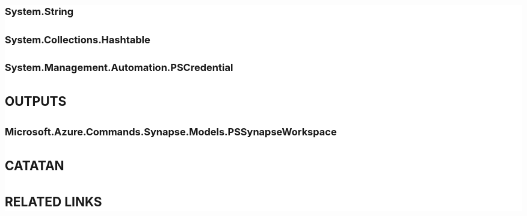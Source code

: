 ### System.String

### System.Collections.Hashtable

### System.Management.Automation.PSCredential

## OUTPUTS

### Microsoft.Azure.Commands.Synapse.Models.PSSynapseWorkspace

## CATATAN

## RELATED LINKS
